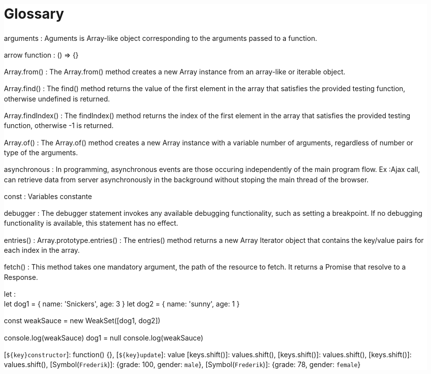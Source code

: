 



# Glossary

arguments : Aguments is Array-like object corresponding to the arguments passed to a function.

arrow function : () => {}

Array.from() : The Array.from() method creates a new Array instance from an array-like or iterable object.

Array.find() : The find() method returns the value of the first element in the array that satisfies the provided testing function, otherwise undefined is returned.


Array.findIndex() : The findIndex() method returns the index of the first element in the array that satisfies the provided testing function, otherwise -1 is returned.

Array.of() : The Array.of() method creates a new Array instance with a variable number of arguments, regardless of number or type of the arguments.

asynchronous : In programming, asynchronous events are those occuring independently of the main program flow.
              Ex :Ajax call, can retrieve data from server asynchronously in the background without stoping the main thread of the browser.  

const : Variables constante

debugger : The debugger statement invokes any available debugging functionality, such
          as setting a breakpoint. If no debugging functionality is available, this
          statement has no effect.

entries() : Array.prototype.entries() : The entries() method returns a new Array
            Iterator object that contains the key/value pairs for each index in the array.

fetch() :  This method takes one mandatory argument, the path of the resource to fetch. It returns a Promise that resolve to a Response.


let :  
  let dog1 = { name: 'Snickers', age: 3 }
  let dog2 = { name: 'sunny', age: 1 }

  const weakSauce = new WeakSet([dog1, dog2])

  console.log(weakSauce)
  dog1 = null
  console.log(weakSauce)

  [key]: `value`,
  [`${key}constructor`]: function() {},
  [`${key}update`]: value
  [keys.shift()]: values.shift(),
  [keys.shift()]: values.shift(),
  [keys.shift()]: values.shift(),
  [Symbol(`Frederik`)]: {grade: 100, gender: `male`},
  [Symbol(`Frederik`)]: {grade: 78, gender: `female`}